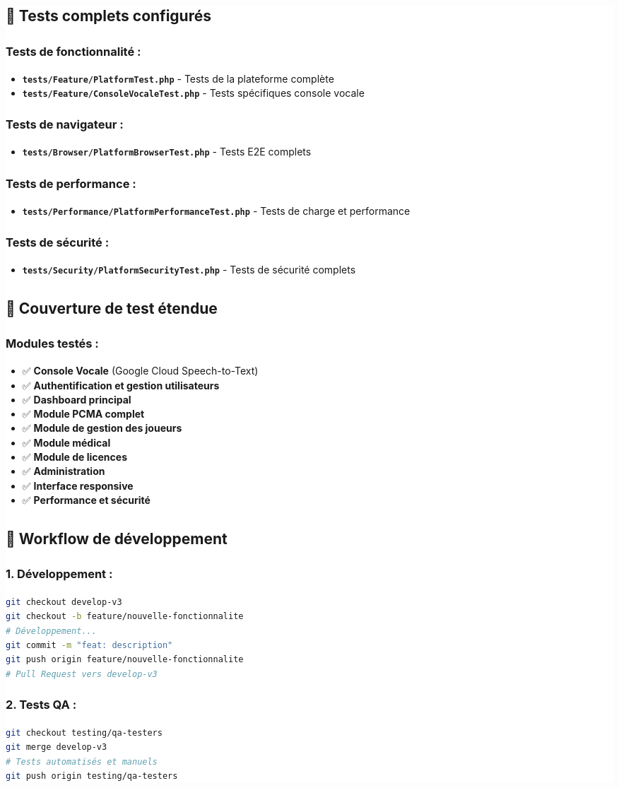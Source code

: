 ## 🧪 **Tests complets configurés**

### **Tests de fonctionnalité :**
- **`tests/Feature/PlatformTest.php`** - Tests de la plateforme complète
- **`tests/Feature/ConsoleVocaleTest.php`** - Tests spécifiques console vocale

### **Tests de navigateur :**
- **`tests/Browser/PlatformBrowserTest.php`** - Tests E2E complets

### **Tests de performance :**
- **`tests/Performance/PlatformPerformanceTest.php`** - Tests de charge et performance

### **Tests de sécurité :**
- **`tests/Security/PlatformSecurityTest.php`** - Tests de sécurité complets

## 🎯 **Couverture de test étendue**

### **Modules testés :**
- ✅ **Console Vocale** (Google Cloud Speech-to-Text)
- ✅ **Authentification et gestion utilisateurs**
- ✅ **Dashboard principal**
- ✅ **Module PCMA complet**
- ✅ **Module de gestion des joueurs**
- ✅ **Module médical**
- ✅ **Module de licences**
- ✅ **Administration**
- ✅ **Interface responsive**
- ✅ **Performance et sécurité**

## 🔄 **Workflow de développement**

### **1. Développement :**
```bash
git checkout develop-v3
git checkout -b feature/nouvelle-fonctionnalite
# Développement...
git commit -m "feat: description"
git push origin feature/nouvelle-fonctionnalite
# Pull Request vers develop-v3
```

### **2. Tests QA :**
```bash
git checkout testing/qa-testers
git merge develop-v3
# Tests automatisés et manuels
git push origin testing/qa-testers
```
